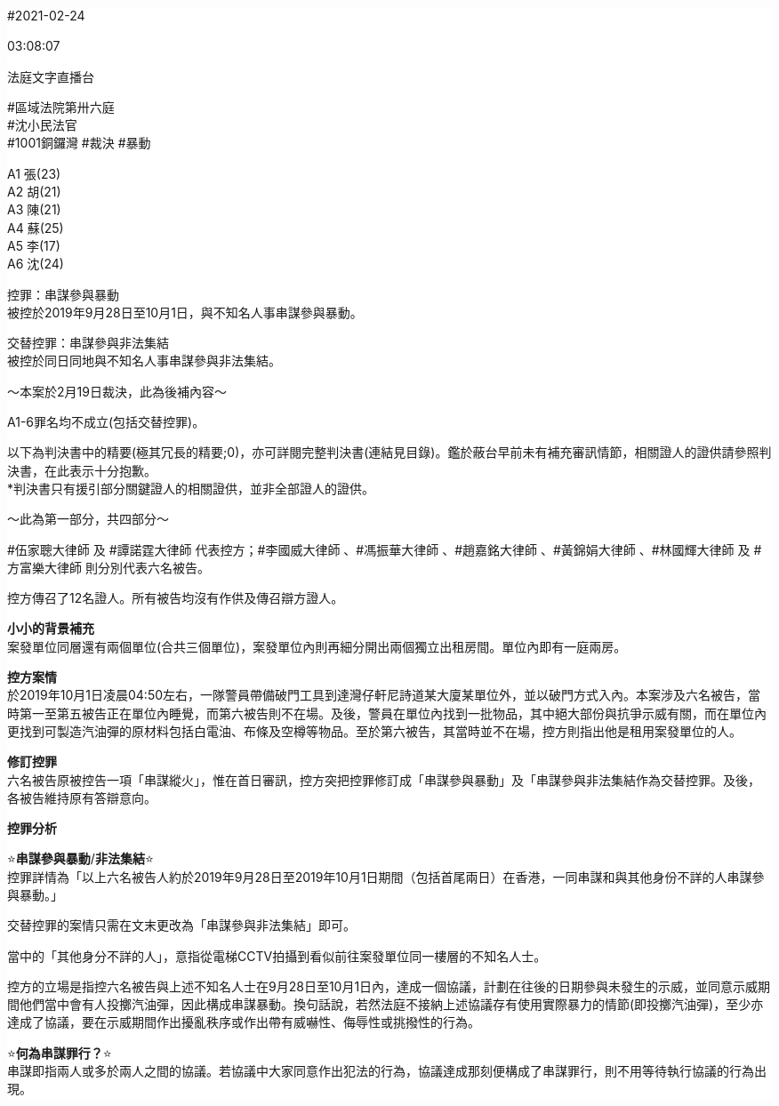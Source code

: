 #2021-02-24


03:08:07

法庭文字直播台

\#區域法院第卅六庭  
\#沈小民法官  
\#1001銅鑼灣 \#裁決 \#暴動  
  
A1 張(23)   
A2 胡(21)  
A3 陳(21)   
A4 蘇(25)  
A5 李(17)   
A6 沈(24)  
  
控罪：串謀參與暴動  
被控於2019年9月28日至10月1日，與不知名人事串謀參與暴動。  
  
交替控罪：串謀參與非法集結  
被控於同日同地與不知名人事串謀參與非法集結。  
  
～本案於2月19日裁決，此為後補內容～  
  
A1-6罪名均不成立(包括交替控罪)。  
  
以下為判決書中的精要(極其冗長的精要;0)，亦可詳閱完整判決書(連結見目錄)。鑑於蔽台早前未有補充審訊情節，相關證人的證供請參照判決書，在此表示十分抱歉。  
\*判決書只有援引部分關鍵證人的相關證供，並非全部證人的證供。  
  
～此為第一部分，共四部分～  
  
\#伍家聰大律師 及 \#譚諾霆大律師 代表控方；\#李國威大律師 、\#馮振華大律師 、\#趙嘉銘大律師 、\#黃錦娟大律師 、\#林國輝大律師 及 \#方富樂大律師 則分別代表六名被告。  
  
控方傳召了12名證人。所有被告均沒有作供及傳召辯方證人。  
  
**小小的背景補充**  
案發單位同層還有兩個單位(合共三個單位)，案發單位內則再細分開出兩個獨立出租房間。單位內即有一庭兩房。  
  
**控方案情**  
於2019年10月1日凌晨04:50左右，一隊警員帶備破門工具到達灣仔軒尼詩道某大廈某單位外，並以破門方式入內。本案涉及六名被告，當時第一至第五被告正在單位內睡覺，而第六被告則不在場。及後，警員在單位內找到一批物品，其中絕大部份與抗爭示威有關，而在單位內更找到可製造汽油彈的原材料包括白電油、布條及空樽等物品。至於第六被告，其當時並不在場，控方則指出他是租用案發單位的人。  
  
**修訂控罪**  
六名被告原被控告一項「串謀縱火」，惟在首日審訊，控方突把控罪修訂成「串謀參與暴動」及「串謀參與非法集結作為交替控罪。及後，各被告維持原有答辯意向。  
  
**控罪分析**  
  
⭐️**串謀參與暴動**/**非法集結**⭐️  
控罪詳情為「以上六名被告人約於2019年9月28日至2019年10月1日期間（包括首尾兩日）在香港，一同串謀和與其他身份不詳的人串謀參與暴動。」  
  
交替控罪的案情只需在文末更改為「串謀參與非法集結」即可。  
  
當中的「其他身分不詳的人」，意指從電梯CCTV拍攝到看似前往案發單位同一樓層的不知名人士。  
  
控方的立場是指控六名被告與上述不知名人士在9月28日至10月1日內，達成一個協議，計劃在往後的日期參與未發生的示威，並同意示威期間他們當中會有人投擲汽油彈，因此構成串謀暴動。換句話說，若然法庭不接納上述協議存有使用實際暴力的情節(即投擲汽油彈)，至少亦達成了協議，要在示威期間作出擾亂秩序或作出帶有威嚇性、侮辱性或挑撥性的行為。  
  
⭐️**何為串謀罪行？**⭐️  
串謀即指兩人或多於兩人之間的協議。若協議中大家同意作出犯法的行為，協議達成那刻便構成了串謀罪行，則不用等待執行協議的行為出現。  
  